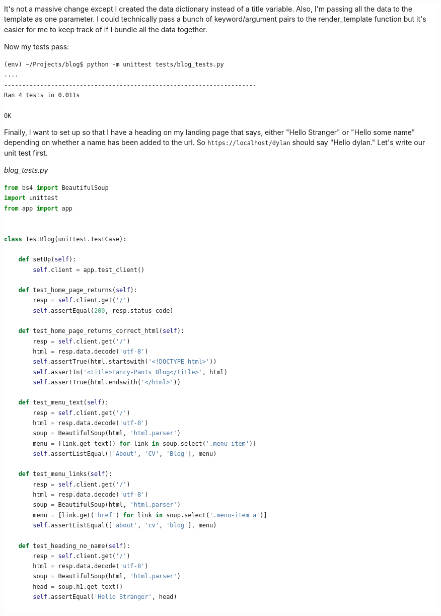 ```python
```

It's not a massive change except I created the data dictionary instead of a title variable. Also, I'm passing all the data to the template as one parameter. I could technically pass a bunch of keyword/argument pairs to the render_template function but it's easier for me to keep track of if I bundle all the data together. 

Now my tests pass:

```
(env) ~/Projects/blog$ python -m unittest tests/blog_tests.py
....
----------------------------------------------------------------------
Ran 4 tests in 0.011s

OK
```

Finally, I want to set up so that I have a heading on my landing page that says, either "Hello Stranger" or "Hello some name" depending on whether a name has been added to the url. So ```https://localhost/dylan``` should say "Hello dylan." Let's write our unit test first.

_blog_tests.py_
```python
from bs4 import BeautifulSoup
import unittest
from app import app


class TestBlog(unittest.TestCase):

    def setUp(self):
        self.client = app.test_client()

    def test_home_page_returns(self):
        resp = self.client.get('/')
        self.assertEqual(200, resp.status_code)
    
    def test_home_page_returns_correct_html(self):
        resp = self.client.get('/')
        html = resp.data.decode('utf-8')
        self.assertTrue(html.startswith('<!DOCTYPE html>'))
        self.assertIn('<title>Fancy-Pants Blog</title>', html)
        self.assertTrue(html.endswith('</html>'))

    def test_menu_text(self):
        resp = self.client.get('/')
        html = resp.data.decode('utf-8')
        soup = BeautifulSoup(html, 'html.parser')
        menu = [link.get_text() for link in soup.select('.menu-item')]
        self.assertListEqual(['About', 'CV', 'Blog'], menu)

    def test_menu_links(self):
        resp = self.client.get('/')
        html = resp.data.decode('utf-8')
        soup = BeautifulSoup(html, 'html.parser')
        menu = [link.get('href') for link in soup.select('.menu-item a')]
        self.assertListEqual(['about', 'cv', 'blog'], menu)

    def test_heading_no_name(self):
        resp = self.client.get('/')
        html = resp.data.decode('utf-8')
        soup = BeautifulSoup(html, 'html.parser')
        head = soup.h1.get_text()
        self.assertEqual('Hello Stranger', head)
    
```
